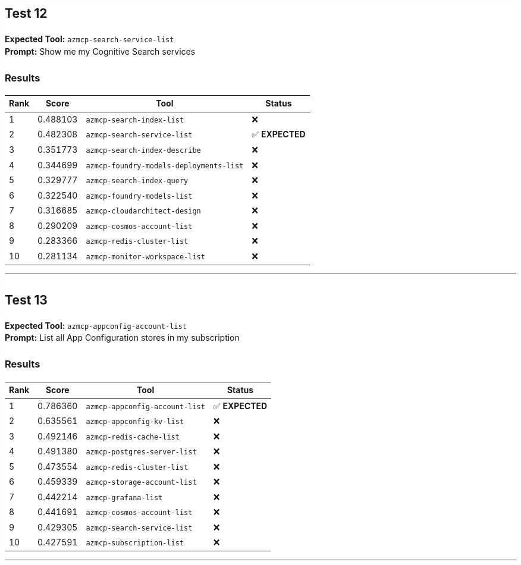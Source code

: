 
## Test 12

**Expected Tool:** `azmcp-search-service-list`  
**Prompt:** Show me my Cognitive Search services  

### Results

| Rank | Score | Tool | Status |
|------|-------|------|--------|
| 1 | 0.488103 | `azmcp-search-index-list` | ❌ |
| 2 | 0.482308 | `azmcp-search-service-list` | ✅ **EXPECTED** |
| 3 | 0.351773 | `azmcp-search-index-describe` | ❌ |
| 4 | 0.344699 | `azmcp-foundry-models-deployments-list` | ❌ |
| 5 | 0.329777 | `azmcp-search-index-query` | ❌ |
| 6 | 0.322540 | `azmcp-foundry-models-list` | ❌ |
| 7 | 0.316685 | `azmcp-cloudarchitect-design` | ❌ |
| 8 | 0.290209 | `azmcp-cosmos-account-list` | ❌ |
| 9 | 0.283366 | `azmcp-redis-cluster-list` | ❌ |
| 10 | 0.281134 | `azmcp-monitor-workspace-list` | ❌ |

---

## Test 13

**Expected Tool:** `azmcp-appconfig-account-list`  
**Prompt:** List all App Configuration stores in my subscription  

### Results

| Rank | Score | Tool | Status |
|------|-------|------|--------|
| 1 | 0.786360 | `azmcp-appconfig-account-list` | ✅ **EXPECTED** |
| 2 | 0.635561 | `azmcp-appconfig-kv-list` | ❌ |
| 3 | 0.492146 | `azmcp-redis-cache-list` | ❌ |
| 4 | 0.491380 | `azmcp-postgres-server-list` | ❌ |
| 5 | 0.473554 | `azmcp-redis-cluster-list` | ❌ |
| 6 | 0.459339 | `azmcp-storage-account-list` | ❌ |
| 7 | 0.442214 | `azmcp-grafana-list` | ❌ |
| 8 | 0.441691 | `azmcp-cosmos-account-list` | ❌ |
| 9 | 0.429305 | `azmcp-search-service-list` | ❌ |
| 10 | 0.427591 | `azmcp-subscription-list` | ❌ |

---